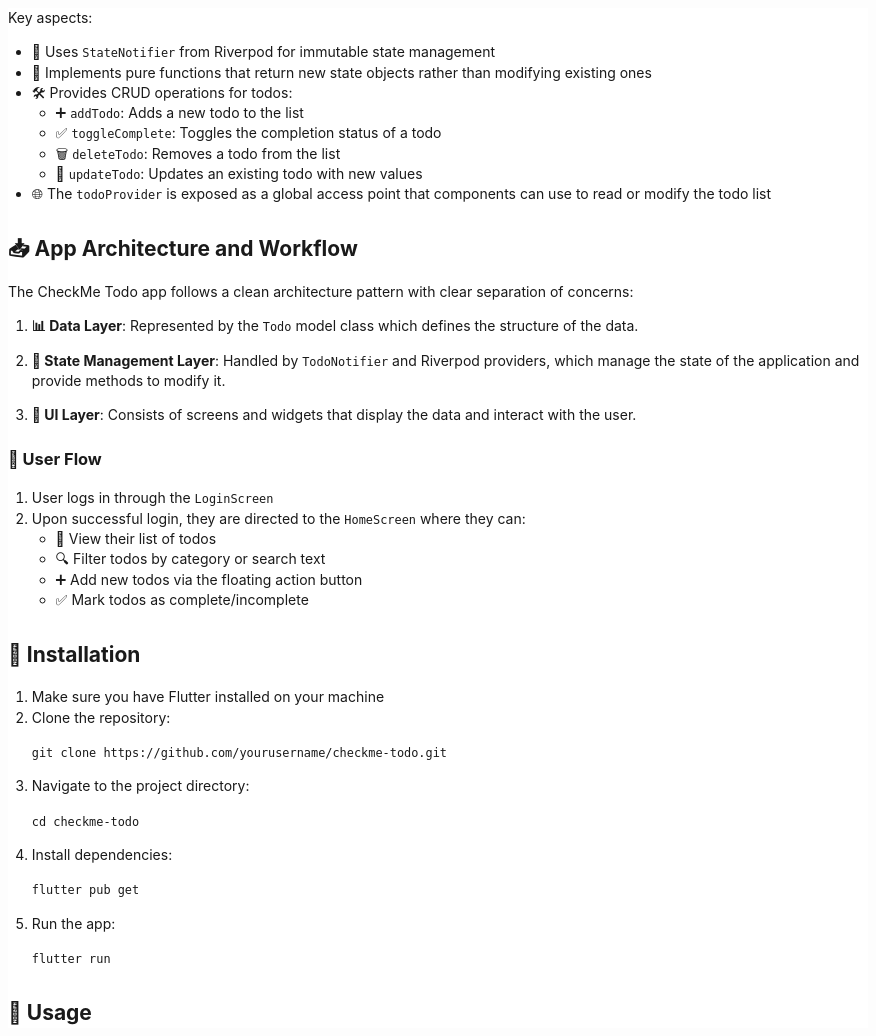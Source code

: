 
Key aspects:
- 🧠 Uses `StateNotifier` from Riverpod for immutable state management
- 🔄 Implements pure functions that return new state objects rather than modifying existing ones
- 🛠️ Provides CRUD operations for todos:
  - ➕ `addTodo`: Adds a new todo to the list
  - ✅ `toggleComplete`: Toggles the completion status of a todo
  - 🗑️ `deleteTodo`: Removes a todo from the list
  - 🔄 `updateTodo`: Updates an existing todo with new values
- 🌐 The `todoProvider` is exposed as a global access point that components can use to read or modify the todo list

## 📥 App Architecture and Workflow

The CheckMe Todo app follows a clean architecture pattern with clear separation of concerns:

1. **📊 Data Layer**: Represented by the `Todo` model class which defines the structure of the data.

2. **🧠 State Management Layer**: Handled by `TodoNotifier` and Riverpod providers, which manage the state of the application and provide methods to modify it.

3. **🎨 UI Layer**: Consists of screens and widgets that display the data and interact with the user.

### 👤 User Flow

1. User logs in through the `LoginScreen`
2. Upon successful login, they are directed to the `HomeScreen` where they can:
   - 👀 View their list of todos
   - 🔍 Filter todos by category or search text
   - ➕ Add new todos via the floating action button
   - ✅ Mark todos as complete/incomplete

## 🚀 Installation

1. Make sure you have Flutter installed on your machine
2. Clone the repository:
   ```
   git clone https://github.com/yourusername/checkme-todo.git
   ```
3. Navigate to the project directory:
   ```
   cd checkme-todo
   ```
4. Install dependencies:
   ```
   flutter pub get
   ```
5. Run the app:
   ```
   flutter run
   ```

## 📱 Usage
